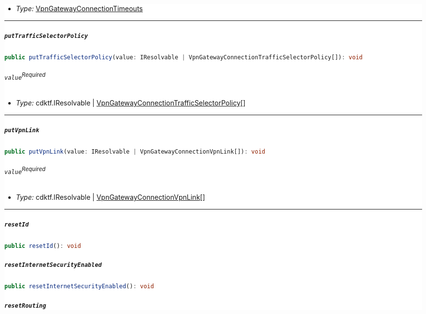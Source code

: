 - *Type:* <a href="#@cdktf/provider-azurerm.vpnGatewayConnection.VpnGatewayConnectionTimeouts">VpnGatewayConnectionTimeouts</a>

---

##### `putTrafficSelectorPolicy` <a name="putTrafficSelectorPolicy" id="@cdktf/provider-azurerm.vpnGatewayConnection.VpnGatewayConnection.putTrafficSelectorPolicy"></a>

```typescript
public putTrafficSelectorPolicy(value: IResolvable | VpnGatewayConnectionTrafficSelectorPolicy[]): void
```

###### `value`<sup>Required</sup> <a name="value" id="@cdktf/provider-azurerm.vpnGatewayConnection.VpnGatewayConnection.putTrafficSelectorPolicy.parameter.value"></a>

- *Type:* cdktf.IResolvable | <a href="#@cdktf/provider-azurerm.vpnGatewayConnection.VpnGatewayConnectionTrafficSelectorPolicy">VpnGatewayConnectionTrafficSelectorPolicy</a>[]

---

##### `putVpnLink` <a name="putVpnLink" id="@cdktf/provider-azurerm.vpnGatewayConnection.VpnGatewayConnection.putVpnLink"></a>

```typescript
public putVpnLink(value: IResolvable | VpnGatewayConnectionVpnLink[]): void
```

###### `value`<sup>Required</sup> <a name="value" id="@cdktf/provider-azurerm.vpnGatewayConnection.VpnGatewayConnection.putVpnLink.parameter.value"></a>

- *Type:* cdktf.IResolvable | <a href="#@cdktf/provider-azurerm.vpnGatewayConnection.VpnGatewayConnectionVpnLink">VpnGatewayConnectionVpnLink</a>[]

---

##### `resetId` <a name="resetId" id="@cdktf/provider-azurerm.vpnGatewayConnection.VpnGatewayConnection.resetId"></a>

```typescript
public resetId(): void
```

##### `resetInternetSecurityEnabled` <a name="resetInternetSecurityEnabled" id="@cdktf/provider-azurerm.vpnGatewayConnection.VpnGatewayConnection.resetInternetSecurityEnabled"></a>

```typescript
public resetInternetSecurityEnabled(): void
```

##### `resetRouting` <a name="resetRouting" id="@cdktf/provider-azurerm.vpnGatewayConnection.VpnGatewayConnection.resetRouting"></a>

